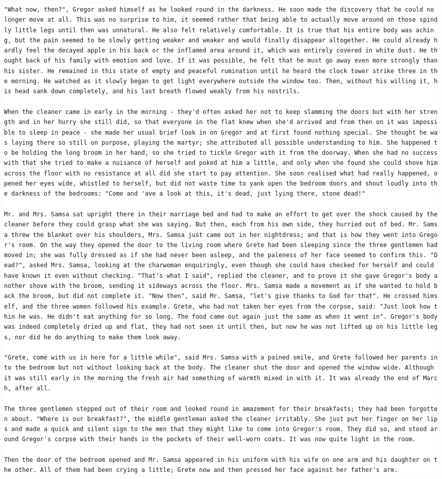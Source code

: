     "What now, then?", Gregor asked himself as he looked round in the darkness. He soon made the discovery that he could no longer move at all. This was no surprise to him, it seemed rather that being able to actually move around on those spindly little legs until then was unnatural. He also felt relatively comfortable. It is true that his entire body was aching, but the pain seemed to be slowly getting weaker and weaker and would finally disappear altogether. He could already hardly feel the decayed apple in his back or the inflamed area around it, which was entirely covered in white dust. He thought back of his family with emotion and love. If it was possible, he felt that he must go away even more strongly than his sister. He remained in this state of empty and peaceful rumination until he heard the clock tower strike three in the morning. He watched as it slowly began to get light everywhere outside the window too. Then, without his willing it, his head sank down completely, and his last breath flowed weakly from his nostrils.

    When the cleaner came in early in the morning - they'd often asked her not to keep slamming the doors but with her strength and in her hurry she still did, so that everyone in the flat knew when she'd arrived and from then on it was impossible to sleep in peace - she made her usual brief look in on Gregor and at first found nothing special. She thought he was laying there so still on purpose, playing the martyr; she attributed all possible understanding to him. She happened to be holding the long broom in her hand, so she tried to tickle Gregor with it from the doorway. When she had no success with that she tried to make a nuisance of herself and poked at him a little, and only when she found she could shove him across the floor with no resistance at all did she start to pay attention. She soon realised what had really happened, opened her eyes wide, whistled to herself, but did not waste time to yank open the bedroom doors and shout loudly into the darkness of the bedrooms: "Come and 'ave a look at this, it's dead, just lying there, stone dead!"

    Mr. and Mrs. Samsa sat upright there in their marriage bed and had to make an effort to get over the shock caused by the cleaner before they could grasp what she was saying. But then, each from his own side, they hurried out of bed. Mr. Samsa threw the blanket over his shoulders, Mrs. Samsa just came out in her nightdress; and that is how they went into Gregor's room. On the way they opened the door to the living room where Grete had been sleeping since the three gentlemen had moved in; she was fully dressed as if she had never been asleep, and the paleness of her face seemed to confirm this. "Dead?", asked Mrs. Samsa, looking at the charwoman enquiringly, even though she could have checked for herself and could have known it even without checking. "That's what I said", replied the cleaner, and to prove it she gave Gregor's body another shove with the broom, sending it sideways across the floor. Mrs. Samsa made a movement as if she wanted to hold back the broom, but did not complete it. "Now then", said Mr. Samsa, "let's give thanks to God for that". He crossed himself, and the three women followed his example. Grete, who had not taken her eyes from the corpse, said: "Just look how thin he was. He didn't eat anything for so long. The food came out again just the same as when it went in". Gregor's body was indeed completely dried up and flat, they had not seen it until then, but now he was not lifted up on his little legs, nor did he do anything to make them look away.

    "Grete, come with us in here for a little while", said Mrs. Samsa with a pained smile, and Grete followed her parents into the bedroom but not without looking back at the body. The cleaner shut the door and opened the window wide. Although it was still early in the morning the fresh air had something of warmth mixed in with it. It was already the end of March, after all.

    The three gentlemen stepped out of their room and looked round in amazement for their breakfasts; they had been forgotten about. "Where is our breakfast?", the middle gentleman asked the cleaner irritably. She just put her finger on her lips and made a quick and silent sign to the men that they might like to come into Gregor's room. They did so, and stood around Gregor's corpse with their hands in the pockets of their well-worn coats. It was now quite light in the room.

    Then the door of the bedroom opened and Mr. Samsa appeared in his uniform with his wife on one arm and his daughter on the other. All of them had been crying a little; Grete now and then pressed her face against her father's arm.
